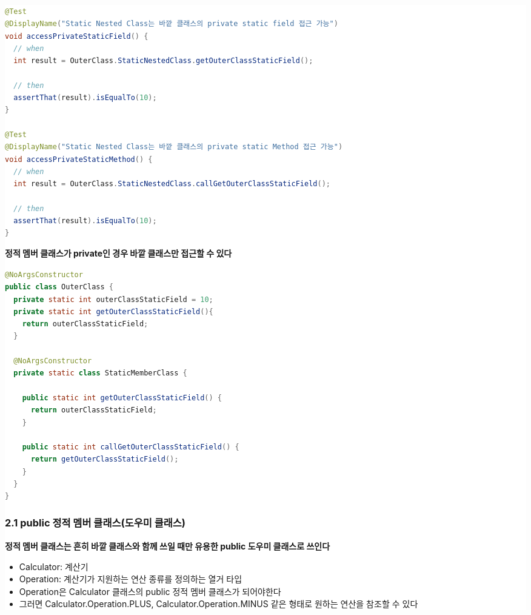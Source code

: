 ```java
@Test
@DisplayName("Static Nested Class는 바깥 클래스의 private static field 접근 가능")
void accessPrivateStaticField() {
  // when
  int result = OuterClass.StaticNestedClass.getOuterClassStaticField();

  // then
  assertThat(result).isEqualTo(10);
}

@Test
@DisplayName("Static Nested Class는 바깥 클래스의 private static Method 접근 가능")
void accessPrivateStaticMethod() {
  // when
  int result = OuterClass.StaticNestedClass.callGetOuterClassStaticField();

  // then
  assertThat(result).isEqualTo(10);
}
```



**정적 멤버 클래스가 private인 경우 바깥 클래스만 접근할 수 있다**

```java
@NoArgsConstructor
public class OuterClass {
  private static int outerClassStaticField = 10;
  private static int getOuterClassStaticField(){
    return outerClassStaticField;
  }

  @NoArgsConstructor
  private static class StaticMemberClass {

    public static int getOuterClassStaticField() {
      return outerClassStaticField;
    }

    public static int callGetOuterClassStaticField() {
      return getOuterClassStaticField();
    }
  }
}
```

### 2.1 public 정적 멤버 클래스(도우미 클래스)

**정적 멤버 클래스는 흔히 바깥 클래스와 함께 쓰일 때만 유용한 public 도우미 클래스로 쓰인다**

* Calculator: 계산기
* Operation: 계산기가 지원하는 연산 종류를 정의하는 열거 타입
* Operation은 Calculator 클래스의 public 정적 멤버 클래스가 되어야한다
* 그러면 Calculator.Operation.PLUS, Calculator.Operation.MINUS 같은 형태로 원하는 연산을 참조할 수 있다
